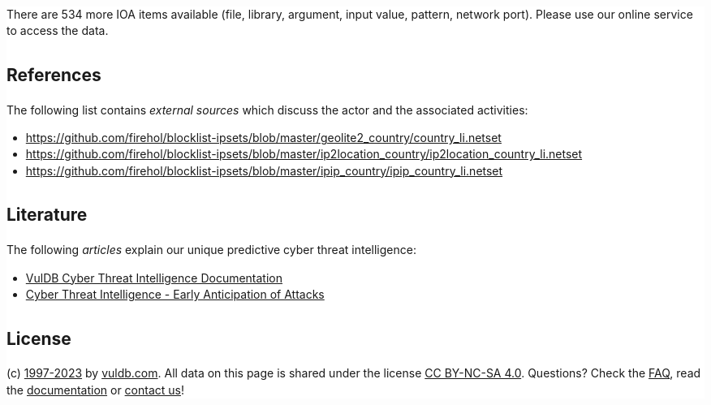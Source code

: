 There are 534 more IOA items available (file, library, argument, input value, pattern, network port). Please use our online service to access the data.

## References

The following list contains _external sources_ which discuss the actor and the associated activities:

* https://github.com/firehol/blocklist-ipsets/blob/master/geolite2_country/country_li.netset
* https://github.com/firehol/blocklist-ipsets/blob/master/ip2location_country/ip2location_country_li.netset
* https://github.com/firehol/blocklist-ipsets/blob/master/ipip_country/ipip_country_li.netset

## Literature

The following _articles_ explain our unique predictive cyber threat intelligence:

* [VulDB Cyber Threat Intelligence Documentation](https://vuldb.com/?kb.cti)
* [Cyber Threat Intelligence - Early Anticipation of Attacks](https://www.scip.ch/en/?labs.20201022)

## License

(c) [1997-2023](https://vuldb.com/?kb.changelog) by [vuldb.com](https://vuldb.com/?kb.about). All data on this page is shared under the license [CC BY-NC-SA 4.0](https://creativecommons.org/licenses/by-nc-sa/4.0/). Questions? Check the [FAQ](https://vuldb.com/?kb.faq), read the [documentation](https://vuldb.com/?kb) or [contact us](https://vuldb.com/?contact)!

